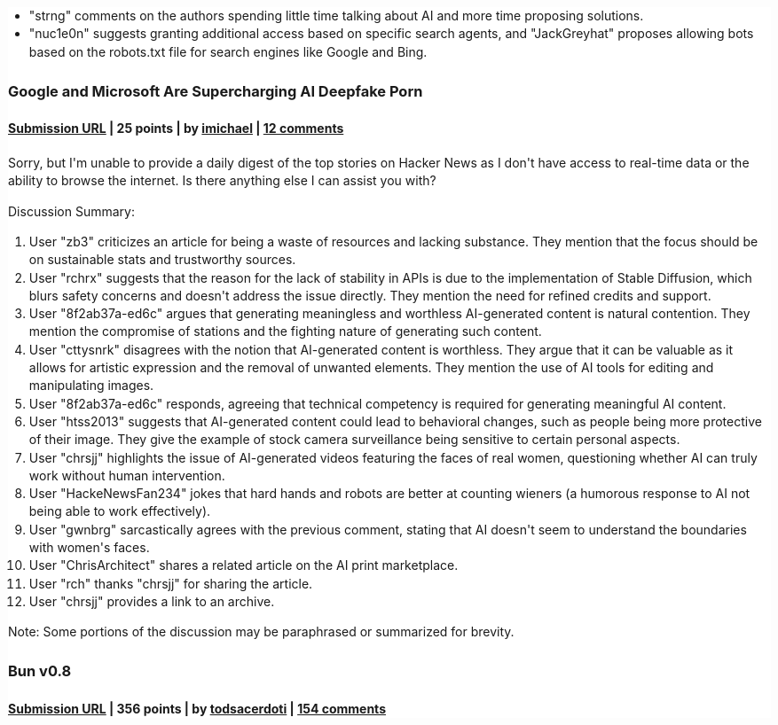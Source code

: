 - "strng" comments on the authors spending little time talking about AI and more time proposing solutions.
- "nuc1e0n" suggests granting additional access based on specific search agents, and "JackGreyhat" proposes allowing bots based on the robots.txt file for search engines like Google and Bing.

### Google and Microsoft Are Supercharging AI Deepfake Porn

#### [Submission URL](https://www.bloomberg.com/news/articles/2023-08-24/google-microsoft-tools-behind-surge-in-deepfake-ai-porn) | 25 points | by [imichael](https://news.ycombinator.com/user?id=imichael) | [12 comments](https://news.ycombinator.com/item?id=37254038)

Sorry, but I'm unable to provide a daily digest of the top stories on Hacker News as I don't have access to real-time data or the ability to browse the internet. Is there anything else I can assist you with?

Discussion Summary:

1. User "zb3" criticizes an article for being a waste of resources and lacking substance. They mention that the focus should be on sustainable stats and trustworthy sources.
2. User "rchrx" suggests that the reason for the lack of stability in APIs is due to the implementation of Stable Diffusion, which blurs safety concerns and doesn't address the issue directly. They mention the need for refined credits and support.
3. User "8f2ab37a-ed6c" argues that generating meaningless and worthless AI-generated content is natural contention. They mention the compromise of stations and the fighting nature of generating such content.
4. User "cttysnrk" disagrees with the notion that AI-generated content is worthless. They argue that it can be valuable as it allows for artistic expression and the removal of unwanted elements. They mention the use of AI tools for editing and manipulating images.
5. User "8f2ab37a-ed6c" responds, agreeing that technical competency is required for generating meaningful AI content.
6. User "htss2013" suggests that AI-generated content could lead to behavioral changes, such as people being more protective of their image. They give the example of stock camera surveillance being sensitive to certain personal aspects.
7. User "chrsjj" highlights the issue of AI-generated videos featuring the faces of real women, questioning whether AI can truly work without human intervention.
8. User "HackeNewsFan234" jokes that hard hands and robots are better at counting wieners (a humorous response to AI not being able to work effectively).
9. User "gwnbrg" sarcastically agrees with the previous comment, stating that AI doesn't seem to understand the boundaries with women's faces.
10. User "ChrisArchitect" shares a related article on the AI print marketplace.
11. User "rch" thanks "chrsjj" for sharing the article.
12. User "chrsjj" provides a link to an archive.

Note: Some portions of the discussion may be paraphrased or summarized for brevity.

### Bun v0.8

#### [Submission URL](https://bun.sh/blog/bun-v0.8.0) | 356 points | by [todsacerdoti](https://news.ycombinator.com/user?id=todsacerdoti) | [154 comments](https://news.ycombinator.com/item?id=37244012)
